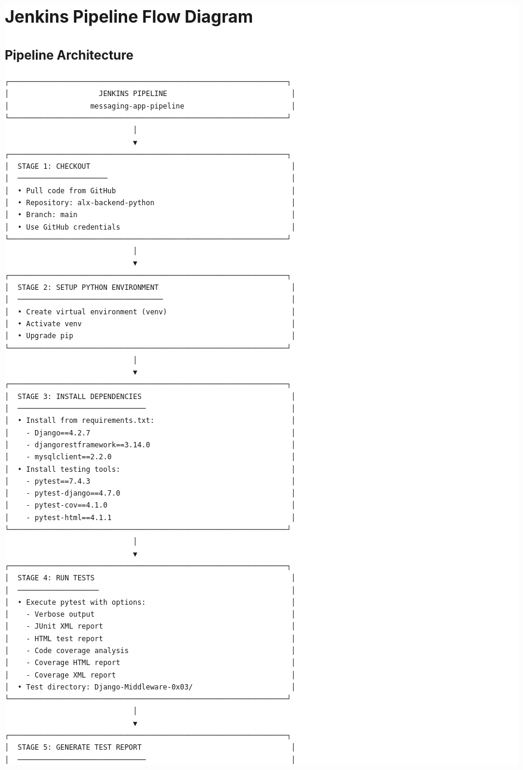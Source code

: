 # Jenkins Pipeline Flow Diagram

## Pipeline Architecture

```
┌─────────────────────────────────────────────────────────────────┐
│                     JENKINS PIPELINE                             │
│                   messaging-app-pipeline                         │
└─────────────────────────────────────────────────────────────────┘
                              │
                              ▼
┌─────────────────────────────────────────────────────────────────┐
│  STAGE 1: CHECKOUT                                               │
│  ─────────────────────                                           │
│  • Pull code from GitHub                                         │
│  • Repository: alx-backend-python                                │
│  • Branch: main                                                  │
│  • Use GitHub credentials                                        │
└─────────────────────────────────────────────────────────────────┘
                              │
                              ▼
┌─────────────────────────────────────────────────────────────────┐
│  STAGE 2: SETUP PYTHON ENVIRONMENT                               │
│  ──────────────────────────────────                              │
│  • Create virtual environment (venv)                             │
│  • Activate venv                                                 │
│  • Upgrade pip                                                   │
└─────────────────────────────────────────────────────────────────┘
                              │
                              ▼
┌─────────────────────────────────────────────────────────────────┐
│  STAGE 3: INSTALL DEPENDENCIES                                   │
│  ──────────────────────────────                                  │
│  • Install from requirements.txt:                                │
│    - Django==4.2.7                                               │
│    - djangorestframework==3.14.0                                 │
│    - mysqlclient==2.2.0                                          │
│  • Install testing tools:                                        │
│    - pytest==7.4.3                                               │
│    - pytest-django==4.7.0                                        │
│    - pytest-cov==4.1.0                                           │
│    - pytest-html==4.1.1                                          │
└─────────────────────────────────────────────────────────────────┘
                              │
                              ▼
┌─────────────────────────────────────────────────────────────────┐
│  STAGE 4: RUN TESTS                                              │
│  ───────────────────                                             │
│  • Execute pytest with options:                                  │
│    - Verbose output                                              │
│    - JUnit XML report                                            │
│    - HTML test report                                            │
│    - Code coverage analysis                                      │
│    - Coverage HTML report                                        │
│    - Coverage XML report                                         │
│  • Test directory: Django-Middleware-0x03/                       │
└─────────────────────────────────────────────────────────────────┘
                              │
                              ▼
┌─────────────────────────────────────────────────────────────────┐
│  STAGE 5: GENERATE TEST REPORT                                   │
│  ──────────────────────────────                                  │
```